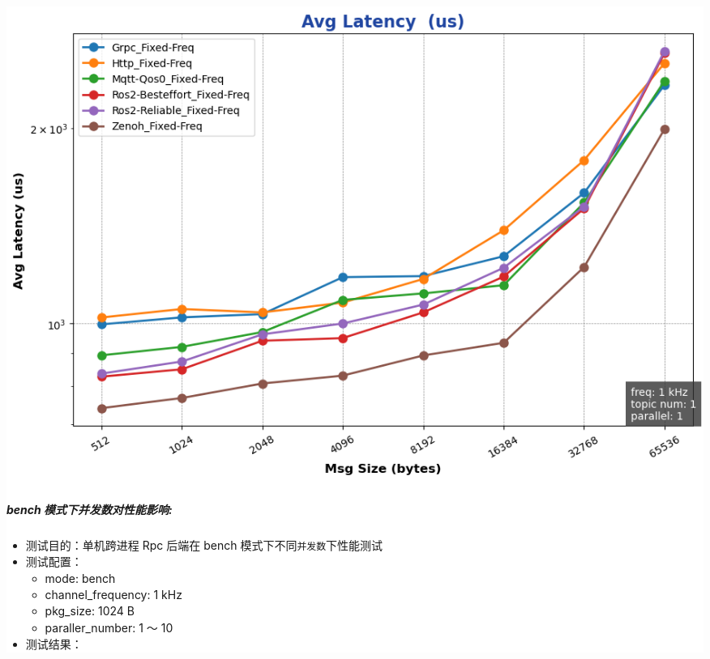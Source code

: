 ![](./pic/cross-machine_rpc_cpp_fixfreq_pkgsize.png)

##### bench 模式下并发数对性能影响:
- 测试目的：单机跨进程 Rpc 后端在 bench 模式下不同`并发数`下性能测试
- 测试配置：
  - mode: bench
  - channel_frequency: 1 kHz
  - pkg_size: 1024 B  
  - paraller_number: 1 ～ 10
- 测试结果：
